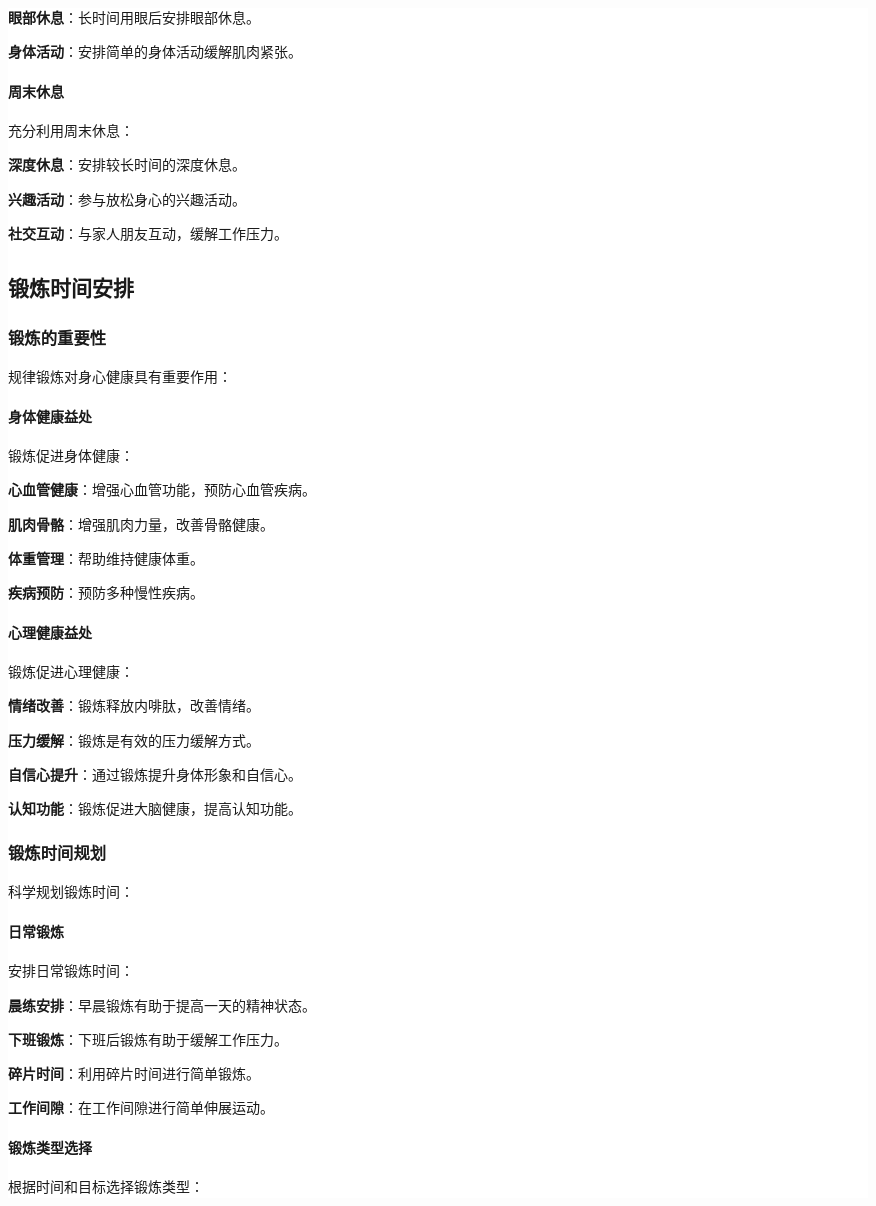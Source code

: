 **眼部休息**：长时间用眼后安排眼部休息。

**身体活动**：安排简单的身体活动缓解肌肉紧张。

#### 周末休息
充分利用周末休息：

**深度休息**：安排较长时间的深度休息。

**兴趣活动**：参与放松身心的兴趣活动。

**社交互动**：与家人朋友互动，缓解工作压力。

## 锻炼时间安排

### 锻炼的重要性

规律锻炼对身心健康具有重要作用：

#### 身体健康益处
锻炼促进身体健康：

**心血管健康**：增强心血管功能，预防心血管疾病。

**肌肉骨骼**：增强肌肉力量，改善骨骼健康。

**体重管理**：帮助维持健康体重。

**疾病预防**：预防多种慢性疾病。

#### 心理健康益处
锻炼促进心理健康：

**情绪改善**：锻炼释放内啡肽，改善情绪。

**压力缓解**：锻炼是有效的压力缓解方式。

**自信心提升**：通过锻炼提升身体形象和自信心。

**认知功能**：锻炼促进大脑健康，提高认知功能。

### 锻炼时间规划

科学规划锻炼时间：

#### 日常锻炼
安排日常锻炼时间：

**晨练安排**：早晨锻炼有助于提高一天的精神状态。

**下班锻炼**：下班后锻炼有助于缓解工作压力。

**碎片时间**：利用碎片时间进行简单锻炼。

**工作间隙**：在工作间隙进行简单伸展运动。

#### 锻炼类型选择
根据时间和目标选择锻炼类型：
